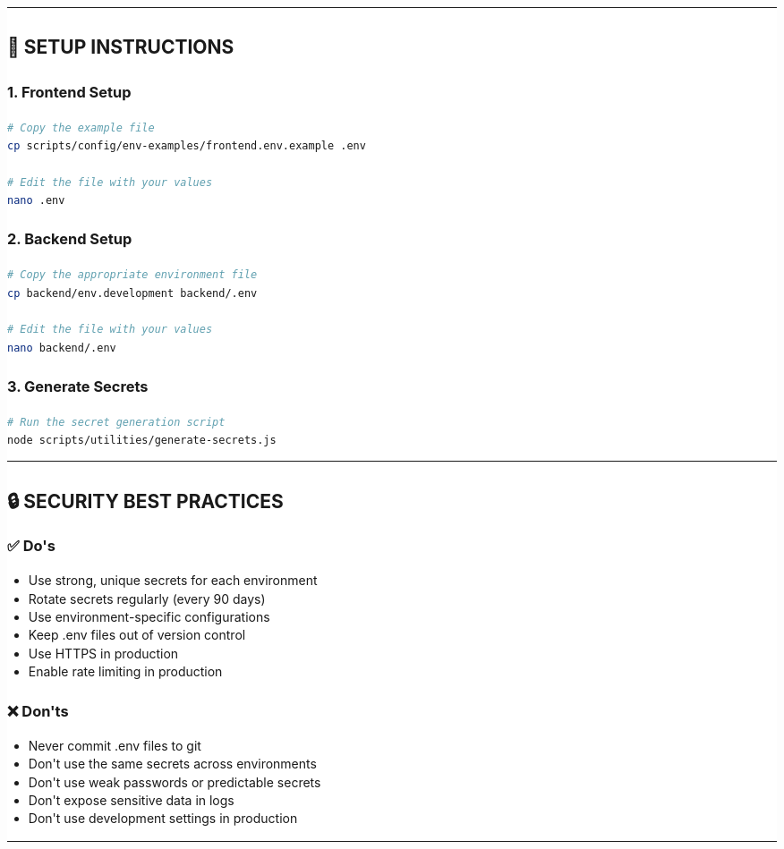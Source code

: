 
---

## 🔧 **SETUP INSTRUCTIONS**

### 1. **Frontend Setup**

```bash
# Copy the example file
cp scripts/config/env-examples/frontend.env.example .env

# Edit the file with your values
nano .env
```

### 2. **Backend Setup**

```bash
# Copy the appropriate environment file
cp backend/env.development backend/.env

# Edit the file with your values
nano backend/.env
```

### 3. **Generate Secrets**

```bash
# Run the secret generation script
node scripts/utilities/generate-secrets.js
```

---

## 🔒 **SECURITY BEST PRACTICES**

### ✅ **Do's**
- Use strong, unique secrets for each environment
- Rotate secrets regularly (every 90 days)
- Use environment-specific configurations
- Keep .env files out of version control
- Use HTTPS in production
- Enable rate limiting in production

### ❌ **Don'ts**
- Never commit .env files to git
- Don't use the same secrets across environments
- Don't use weak passwords or predictable secrets
- Don't expose sensitive data in logs
- Don't use development settings in production

---
